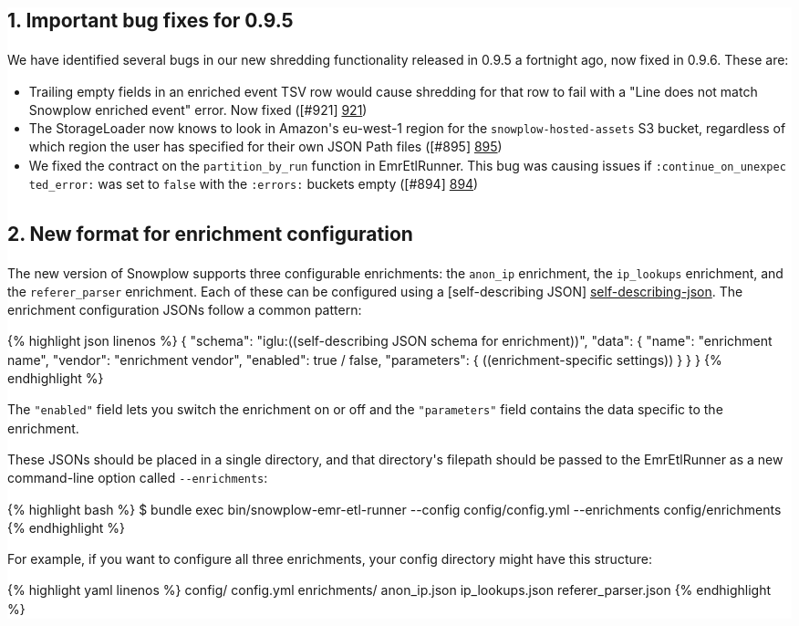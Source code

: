 
<h2><a name="bug-fixes">1. Important bug fixes for 0.9.5</a></h2>

We have identified several bugs in our new shredding functionality released in 0.9.5 a fortnight ago, now fixed in 0.9.6. These are:

* Trailing empty fields in an enriched event TSV row would cause shredding for that row to fail with a "Line does not match Snowplow enriched event" error. Now fixed ([#921] [921])
* The StorageLoader now knows to look in Amazon's eu-west-1 region for the `snowplow-hosted-assets` S3 bucket, regardless of which region the user has specified for their own JSON Path files ([#895] [895])
* We fixed the contract on the `partition_by_run` function in EmrEtlRunner. This bug was causing issues if `:continue_on_unexpected_error:` was set to `false` with the `:errors:` buckets empty ([#894] [894])

<h2><a name="new-format">2. New format for enrichment configuration</a></h2>

The new version of Snowplow supports three configurable enrichments: the `anon_ip` enrichment, the `ip_lookups` enrichment, and the `referer_parser` enrichment. Each of these can be configured using a [self-describing JSON] [self-describing-json]. The enrichment configuration JSONs follow a common pattern:

{% highlight json linenos %}
{
    "schema": "iglu:((self-describing JSON schema for enrichment))",
    "data": {
        "name": "enrichment name",
        "vendor": "enrichment vendor",
        "enabled": true / false,
        "parameters": {
            ((enrichment-specific settings))
        }
    }
}
{% endhighlight %}

The `"enabled"` field lets you switch the enrichment on or off and the `"parameters"` field contains the data specific to the enrichment.

These JSONs should be placed in a single directory, and that directory's filepath should be passed to the EmrEtlRunner as a new command-line option called `--enrichments`:

{% highlight bash %}
$ bundle exec bin/snowplow-emr-etl-runner --config config/config.yml --enrichments config/enrichments
{% endhighlight %}

For example, if you want to configure all three enrichments, your config directory might have this structure:

{% highlight yaml linenos %}
config/
  config.yml
  enrichments/
    anon_ip.json
    ip_lookups.json
    referer_parser.json
{% endhighlight %}


[self-describing-json]: http://snowplowanalytics.com/blog/2014/05/15/introducing-self-describing-jsons/
[emretlrunner-config-yml]: https://github.com/snowplow/snowplow/blob/master/3-enrich/emr-etl-runner/config/config.yml.sample
[emretlrunner-config-jsons]: https://github.com/snowplow/snowplow/blob/master/3-enrich/emr-etl-runner/config/enrichments
[referer-parser-repo]: https://github.com/snowplow/referer-parser
[pkallos]: https://github.com/pkallos
[maxmind]: https://www.maxmind.com/en/geolocation_landing?rld=snowplow
[geoipcity]: http://dev.maxmind.com/geoip/legacy/install/city/?rld=snowplow
[geolitecity]: http://dev.maxmind.com/geoip/legacy/geolite/?rld=snowplow
[geoipisp]: https://www.maxmind.com/en/isp?rld=snowplow
[geoiporg]: https://www.maxmind.com/en/organization?rld=snowplow
[geoipdomain]: https://www.maxmind.com/en/domain?rld=snowplow
[geoipnetspeed]: https://www.maxmind.com/en/netspeed?rld=snowplow
[geoip-landing]: https://www.maxmind.com/en/geolocation_landing?rld=snowplow
[redshift-migration]: https://github.com/snowplow/snowplow/blob/master/4-storage/redshift-storage/sql/migrate_0.3.0_to_0.4.0.sql
[postgres-migration]: https://github.com/snowplow/snowplow/blob/master/4-storage/postgres-storage/sql/migrate_0.2.0_to_0.3.0.sql
[configuring-enrichments]: https://github.com/snowplow/snowplow/wiki/Configuring-enrichments
[emretlrunner-wiki]: https://github.com/snowplow/snowplow/wiki/2-Using-EmrEtlRunner
[428]: https://github.com/snowplow/snowplow/issues/428
[723]: https://github.com/snowplow/snowplow/issues/723
[855]: https://github.com/snowplow/snowplow/issues/855
[883]: https://github.com/snowplow/snowplow/issues/883
[894]: https://github.com/snowplow/snowplow/issues/894
[895]: https://github.com/snowplow/snowplow/issues/895
[921]: https://github.com/snowplow/snowplow/issues/921
[emretlrunner-bash]: https://github.com/snowplow/snowplow/blob/0.9.6/3-enrich/emr-etl-runner/bin/snowplow-emr-etl-runner.sh
[issues]: https://github.com/snowplow/snowplow/issues
[talk-to-us]: https://github.com/snowplow/snowplow/wiki/Talk-to-us
[snowplow-096]: https://github.com/snowplow/snowplow/releases/0.9.6